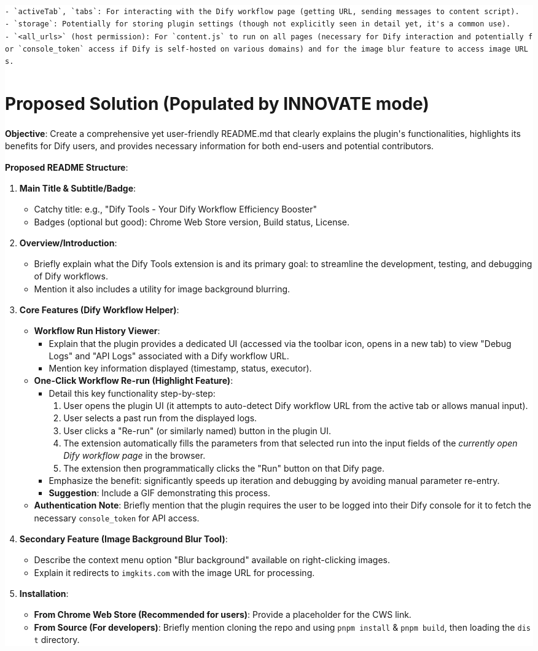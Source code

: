     - `activeTab`, `tabs`: For interacting with the Dify workflow page (getting URL, sending messages to content script).
    - `storage`: Potentially for storing plugin settings (though not explicitly seen in detail yet, it's a common use).
    - `<all_urls>` (host permission): For `content.js` to run on all pages (necessary for Dify interaction and potentially for `console_token` access if Dify is self-hosted on various domains) and for the image blur feature to access image URLs.

# Proposed Solution (Populated by INNOVATE mode)
**Objective**: Create a comprehensive yet user-friendly README.md that clearly explains the plugin's functionalities, highlights its benefits for Dify users, and provides necessary information for both end-users and potential contributors.

**Proposed README Structure**:

1.  **Main Title & Subtitle/Badge**:
    *   Catchy title: e.g., "Dify Tools - Your Dify Workflow Efficiency Booster"
    *   Badges (optional but good): Chrome Web Store version, Build status, License.

2.  **Overview/Introduction**:
    *   Briefly explain what the Dify Tools extension is and its primary goal: to streamline the development, testing, and debugging of Dify workflows.
    *   Mention it also includes a utility for image background blurring.

3.  **Core Features (Dify Workflow Helper)**:
    *   **Workflow Run History Viewer**:
        *   Explain that the plugin provides a dedicated UI (accessed via the toolbar icon, opens in a new tab) to view "Debug Logs" and "API Logs" associated with a Dify workflow URL.
        *   Mention key information displayed (timestamp, status, executor).
    *   **One-Click Workflow Re-run (Highlight Feature)**:
        *   Detail this key functionality step-by-step:
            1.  User opens the plugin UI (it attempts to auto-detect Dify workflow URL from the active tab or allows manual input).
            2.  User selects a past run from the displayed logs.
            3.  User clicks a "Re-run" (or similarly named) button in the plugin UI.
            4.  The extension automatically fills the parameters from that selected run into the input fields of the *currently open Dify workflow page* in the browser.
            5.  The extension then programmatically clicks the "Run" button on that Dify page.
        *   Emphasize the benefit: significantly speeds up iteration and debugging by avoiding manual parameter re-entry.
        *   **Suggestion**: Include a GIF demonstrating this process.
    *   **Authentication Note**: Briefly mention that the plugin requires the user to be logged into their Dify console for it to fetch the necessary `console_token` for API access.

4.  **Secondary Feature (Image Background Blur Tool)**:
    *   Describe the context menu option "Blur background" available on right-clicking images.
    *   Explain it redirects to `imgkits.com` with the image URL for processing.

5.  **Installation**:
    *   **From Chrome Web Store (Recommended for users)**: Provide a placeholder for the CWS link.
    *   **From Source (For developers)**: Briefly mention cloning the repo and using `pnpm install` & `pnpm build`, then loading the `dist` directory.
